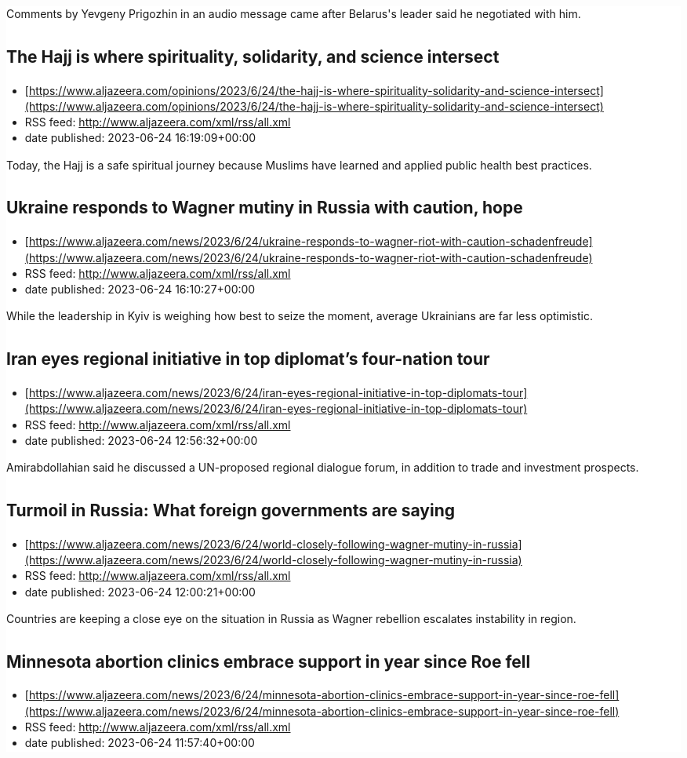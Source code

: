 Comments by Yevgeny Prigozhin in an audio message came after Belarus&#039;s leader said he negotiated with him.

## The Hajj is where spirituality, solidarity, and science intersect
 - [https://www.aljazeera.com/opinions/2023/6/24/the-hajj-is-where-spirituality-solidarity-and-science-intersect](https://www.aljazeera.com/opinions/2023/6/24/the-hajj-is-where-spirituality-solidarity-and-science-intersect)
 - RSS feed: http://www.aljazeera.com/xml/rss/all.xml
 - date published: 2023-06-24 16:19:09+00:00

Today, the Hajj is a safe spiritual journey because Muslims have learned and applied public health best practices.

## Ukraine responds to Wagner mutiny in Russia with caution, hope
 - [https://www.aljazeera.com/news/2023/6/24/ukraine-responds-to-wagner-riot-with-caution-schadenfreude](https://www.aljazeera.com/news/2023/6/24/ukraine-responds-to-wagner-riot-with-caution-schadenfreude)
 - RSS feed: http://www.aljazeera.com/xml/rss/all.xml
 - date published: 2023-06-24 16:10:27+00:00

While the leadership in Kyiv is weighing how best to seize the moment, average Ukrainians are far less optimistic.

## Iran eyes regional initiative in top diplomat’s four-nation tour
 - [https://www.aljazeera.com/news/2023/6/24/iran-eyes-regional-initiative-in-top-diplomats-tour](https://www.aljazeera.com/news/2023/6/24/iran-eyes-regional-initiative-in-top-diplomats-tour)
 - RSS feed: http://www.aljazeera.com/xml/rss/all.xml
 - date published: 2023-06-24 12:56:32+00:00

Amirabdollahian said he discussed a UN-proposed regional dialogue forum, in addition to trade and investment prospects.

## Turmoil in Russia: What foreign governments are saying
 - [https://www.aljazeera.com/news/2023/6/24/world-closely-following-wagner-mutiny-in-russia](https://www.aljazeera.com/news/2023/6/24/world-closely-following-wagner-mutiny-in-russia)
 - RSS feed: http://www.aljazeera.com/xml/rss/all.xml
 - date published: 2023-06-24 12:00:21+00:00

Countries are keeping a close eye on the situation in Russia as Wagner rebellion escalates instability in region.

## Minnesota abortion clinics embrace support in year since Roe fell
 - [https://www.aljazeera.com/news/2023/6/24/minnesota-abortion-clinics-embrace-support-in-year-since-roe-fell](https://www.aljazeera.com/news/2023/6/24/minnesota-abortion-clinics-embrace-support-in-year-since-roe-fell)
 - RSS feed: http://www.aljazeera.com/xml/rss/all.xml
 - date published: 2023-06-24 11:57:40+00:00
